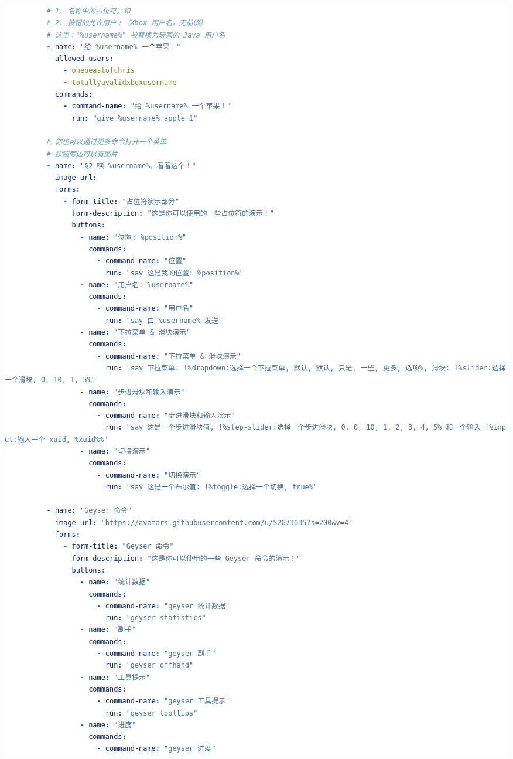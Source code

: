 ```yaml
          # 1. 名称中的占位符，和
          # 2. 按钮的允许用户！（Xbox 用户名，无前缀）
          # 这里："%username%" 被替换为玩家的 Java 用户名
          - name: "给 %username% 一个苹果！"
            allowed-users:
              - onebeastofchris
              - totallyavalidxboxusername
            commands:
              - command-name: "给 %username% 一个苹果！"
                run: "give %username% apple 1"

          # 你也可以通过更多命令打开一个菜单
          # 按钮旁边可以有图片
          - name: "§2 嘿 %username%，看看这个！"
            image-url:
            forms:
              - form-title: "占位符演示部分"
                form-description: "这是你可以使用的一些占位符的演示！"
                buttons:
                  - name: "位置: %position%"
                    commands:
                      - command-name: "位置"
                        run: "say 这是我的位置: %position%"
                  - name: "用户名: %username%"
                    commands:
                      - command-name: "用户名"
                        run: "say 由 %username% 发送"
                  - name: "下拉菜单 & 滑块演示"
                    commands:
                      - command-name: "下拉菜单 & 滑块演示"
                        run: "say 下拉菜单: !%dropdown:选择一个下拉菜单, 默认, 默认, 只是, 一些, 更多, 选项%, 滑块: !%slider:选择一个滑块, 0, 10, 1, 5%"
                  - name: "步进滑块和输入演示"
                    commands:
                      - command-name: "步进滑块和输入演示"
                        run: "say 这是一个步进滑块值, !%step-slider:选择一个步进滑块, 0, 0, 10, 1, 2, 3, 4, 5% 和一个输入 !%input:输入一个 xuid, %xuid%%"
                  - name: "切换演示"
                    commands:
                      - command-name: "切换演示"
                        run: "say 这是一个布尔值: !%toggle:选择一个切换, true%"

          - name: "Geyser 命令"
            image-url: "https://avatars.githubusercontent.com/u/52673035?s=200&v=4"
            forms:
              - form-title: "Geyser 命令"
                form-description: "这是你可以使用的一些 Geyser 命令的演示！"
                buttons:
                  - name: "统计数据"
                    commands:
                      - command-name: "geyser 统计数据"
                        run: "geyser statistics"
                  - name: "副手"
                    commands:
                      - command-name: "geyser 副手"
                        run: "geyser offhand"
                  - name: "工具提示"
                    commands:
                      - command-name: "geyser 工具提示"
                        run: "geyser tooltips"
                  - name: "进度"
                    commands:
                      - command-name: "geyser 进度"
```